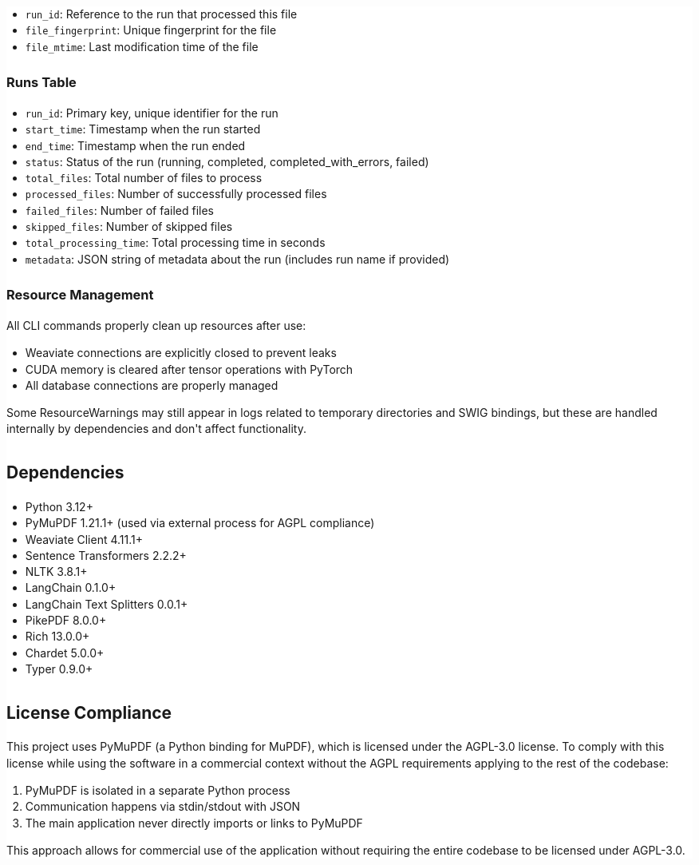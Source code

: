 - `run_id`: Reference to the run that processed this file
- `file_fingerprint`: Unique fingerprint for the file
- `file_mtime`: Last modification time of the file

### Runs Table

- `run_id`: Primary key, unique identifier for the run
- `start_time`: Timestamp when the run started
- `end_time`: Timestamp when the run ended
- `status`: Status of the run (running, completed, completed_with_errors, failed)
- `total_files`: Total number of files to process
- `processed_files`: Number of successfully processed files
- `failed_files`: Number of failed files
- `skipped_files`: Number of skipped files
- `total_processing_time`: Total processing time in seconds
- `metadata`: JSON string of metadata about the run (includes run name if provided)

### Resource Management

All CLI commands properly clean up resources after use:

- Weaviate connections are explicitly closed to prevent leaks
- CUDA memory is cleared after tensor operations with PyTorch
- All database connections are properly managed

Some ResourceWarnings may still appear in logs related to temporary directories and SWIG bindings, but these are handled internally by dependencies and don't affect functionality.

## Dependencies

- Python 3.12+
- PyMuPDF 1.21.1+ (used via external process for AGPL compliance)
- Weaviate Client 4.11.1+
- Sentence Transformers 2.2.2+
- NLTK 3.8.1+
- LangChain 0.1.0+
- LangChain Text Splitters 0.0.1+
- PikePDF 8.0.0+
- Rich 13.0.0+
- Chardet 5.0.0+
- Typer 0.9.0+

## License Compliance

This project uses PyMuPDF (a Python binding for MuPDF), which is licensed under the AGPL-3.0 license. To comply with this license while using the software in a commercial context without the AGPL requirements applying to the rest of the codebase:

1. PyMuPDF is isolated in a separate Python process
2. Communication happens via stdin/stdout with JSON
3. The main application never directly imports or links to PyMuPDF

This approach allows for commercial use of the application without requiring the entire codebase to be licensed under AGPL-3.0.
